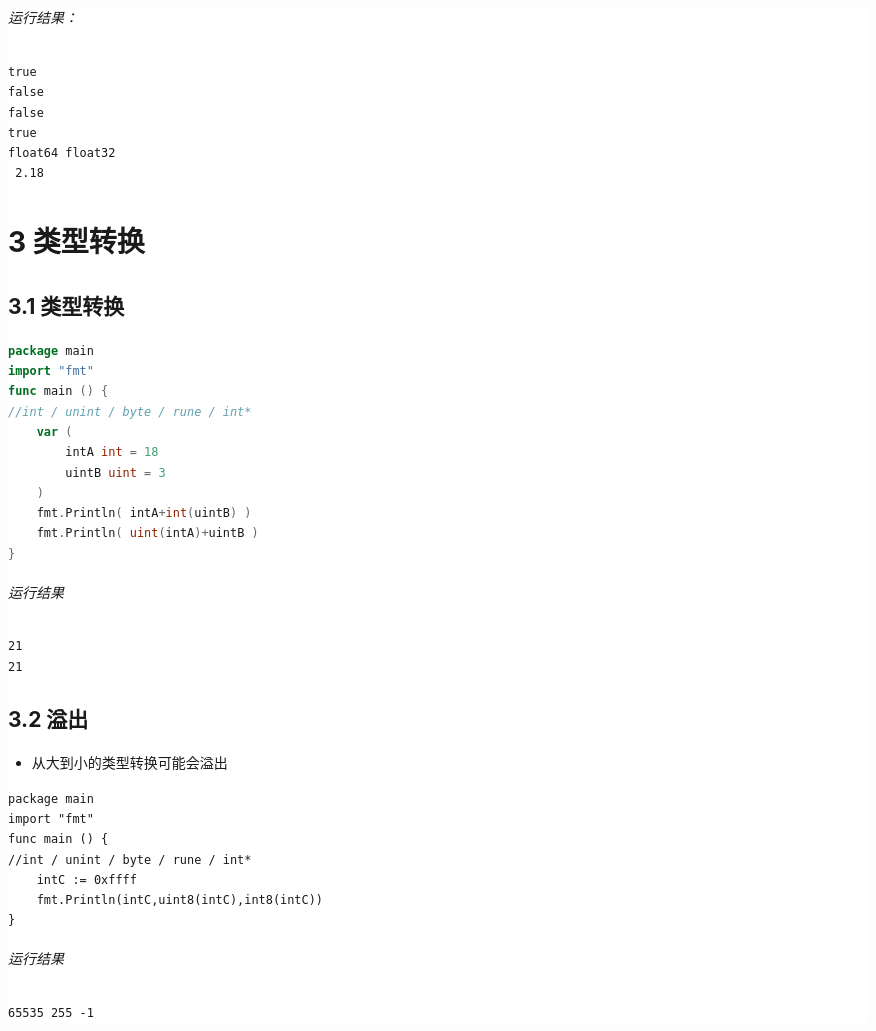 ###### 运行结果：

```
true
false
false
true
float64 float32
 2.18
```

# 3 类型转换

## 3.1 类型转换

```go
package main
import "fmt"
func main () {
//int / unint / byte / rune / int*
    var (
        intA int = 18
        uintB uint = 3
    )
    fmt.Println( intA+int(uintB) )
    fmt.Println( uint(intA)+uintB )
}
```

###### 运行结果

```
21
21
```

## 3.2 溢出

+ 从大到小的类型转换可能会溢出

```
package main
import "fmt"
func main () {
//int / unint / byte / rune / int*
    intC := 0xffff
    fmt.Println(intC,uint8(intC),int8(intC))
}
```

###### 运行结果

```
65535 255 -1
```
